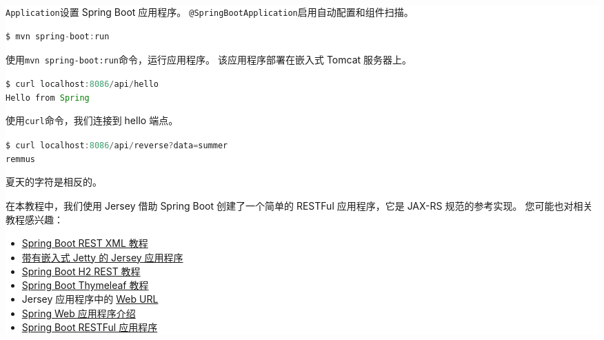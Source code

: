 `Application`设置 Spring Boot 应用程序。 `@SpringBootApplication`启用自动配置和组件扫描。

```java
$ mvn spring-boot:run

```

使用`mvn spring-boot:run`命令，运行应用程序。 该应用程序部署在嵌入式 Tomcat 服务器上。

```java
$ curl localhost:8086/api/hello
Hello from Spring

```

使用`curl`命令，我们连接到 hello 端点。

```java
$ curl localhost:8086/api/reverse?data=summer
remmus

```

夏天的字符是相反的。

在本教程中，我们使用 Jersey 借助 Spring Boot 创建了一个简单的 RESTFul 应用程序，它是 JAX-RS 规范的参考实现。 您可能也对相关教程感兴趣：

*   [Spring Boot REST XML 教程](/springboot/restxml/)
*   [带有嵌入式 Jetty 的 Jersey 应用程序](/articles/jerseyembeddedjetty/)
*   [Spring Boot H2 REST 教程](/articles/springbootresth2/)
*   [Spring Boot Thymeleaf 教程](/articles/springbootthymeleaf/)
*   Jersey 应用程序中的 [Web URL](/articles/url/)
*   [Spring Web 应用程序介绍](/articles/springwebfirst/)
*   [Spring Boot RESTFul 应用程序](/articles/springbootrestsimple/)